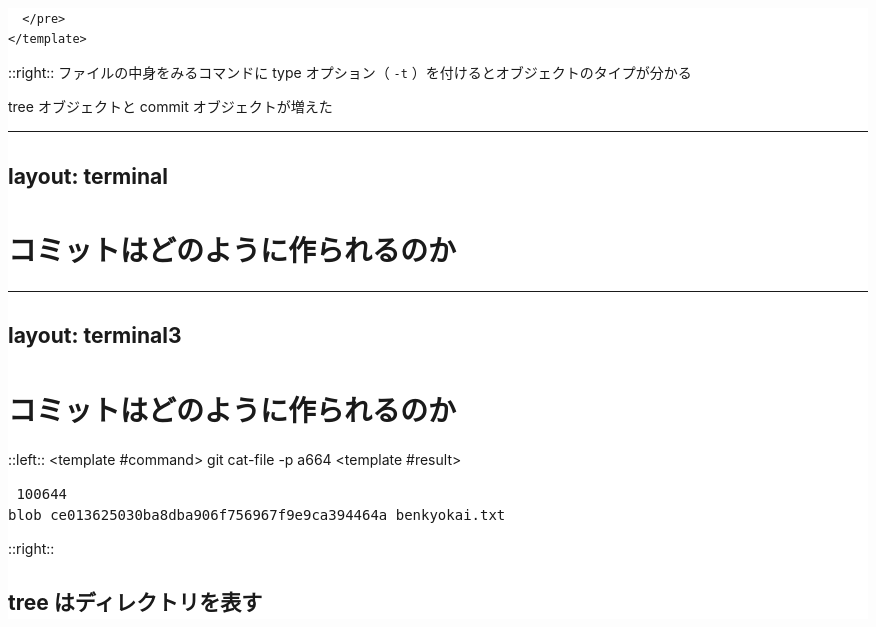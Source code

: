       </pre>
    </template>
  </Command>
</GitEmu>

::right::
ファイルの中身をみるコマンドに type オプション（ `-t` ）を付けるとオブジェクトのタイプが分かる  

tree オブジェクトと commit オブジェクトが増えた

---
layout: terminal
---

# コミットはどのように作られるのか

<GitEmu>
  <Command>
    <template #command>
      git cat-file -p a664
    </template>
    <template #result>
      <pre>
100644 blob ce013625030ba8dba906f756967f9e9ca394464a    benkyokai.txt
      </pre>
    </template>
  </Command>
</GitEmu>



---
layout: terminal3
---

# コミットはどのように作られるのか

::left::
<GitEmu>
  <Command :click="false">
    <template #command>
      git cat-file -p a664
    </template>
    <template #result>
      <pre>
100644 blob ce013625030ba8dba906f756967f9e9ca394464a    benkyokai.txt
      </pre>
    </template>
  </Command>
</GitEmu>

::right::
## tree はディレクトリを表す
